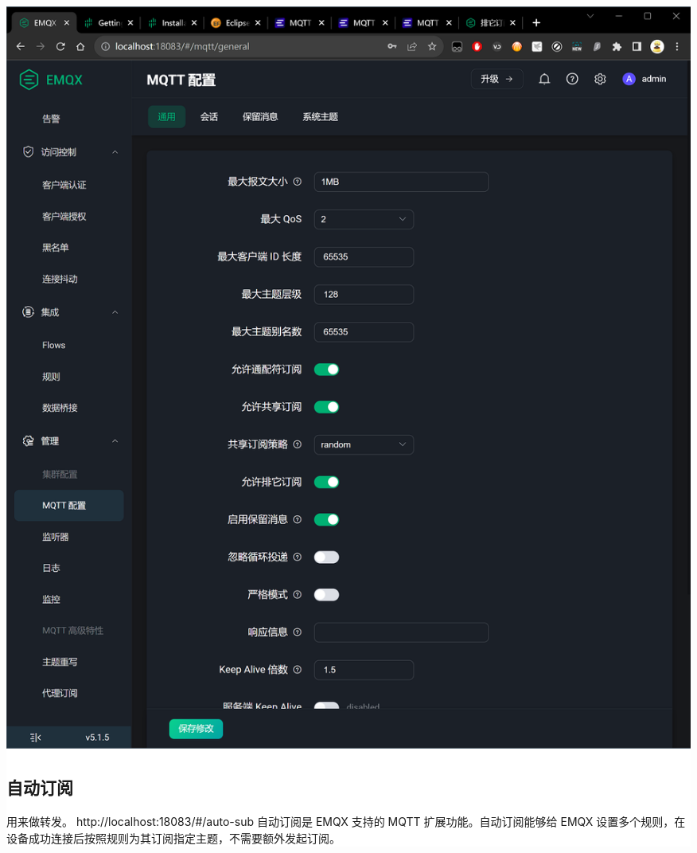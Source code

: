![](readme.assets/Pasted%20image%2020230911001435.png)


## 自动订阅
用来做转发。
http://localhost:18083/#/auto-sub
自动订阅是 EMQX 支持的 MQTT 扩展功能。自动订阅能够给 EMQX 设置多个规则，在设备成功连接后按照规则为其订阅指定主题，不需要额外发起订阅。
